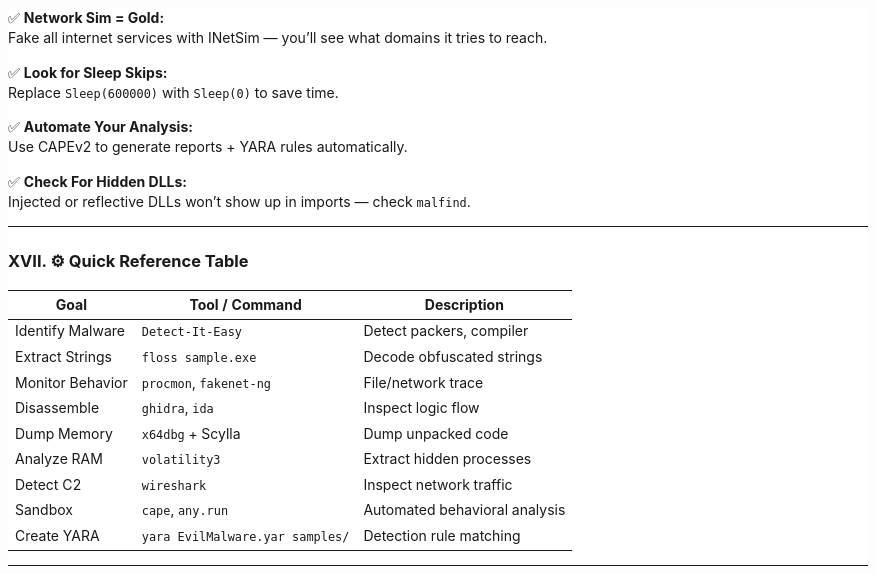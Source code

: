 ✅ **Network Sim = Gold:**\
Fake all internet services with INetSim — you’ll see what domains it tries to reach.

✅ **Look for Sleep Skips:**\
Replace `Sleep(600000)` with `Sleep(0)` to save time.

✅ **Automate Your Analysis:**\
Use CAPEv2 to generate reports + YARA rules automatically.

✅ **Check For Hidden DLLs:**\
Injected or reflective DLLs won’t show up in imports — check `malfind`.

***

### XVII. ⚙️ Quick Reference Table

| Goal             | Tool / Command                  | Description                   |
| ---------------- | ------------------------------- | ----------------------------- |
| Identify Malware | `Detect-It-Easy`                | Detect packers, compiler      |
| Extract Strings  | `floss sample.exe`              | Decode obfuscated strings     |
| Monitor Behavior | `procmon`, `fakenet-ng`         | File/network trace            |
| Disassemble      | `ghidra`, `ida`                 | Inspect logic flow            |
| Dump Memory      | `x64dbg` + Scylla               | Dump unpacked code            |
| Analyze RAM      | `volatility3`                   | Extract hidden processes      |
| Detect C2        | `wireshark`                     | Inspect network traffic       |
| Sandbox          | `cape`, `any.run`               | Automated behavioral analysis |
| Create YARA      | `yara EvilMalware.yar samples/` | Detection rule matching       |

***
